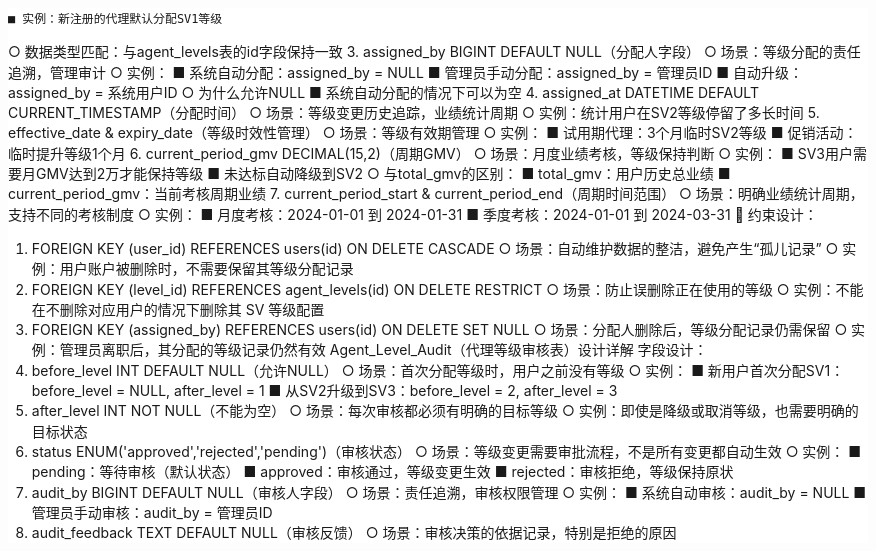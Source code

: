     ■ 实例：新注册的代理默认分配SV1等级
  ○ 数据类型匹配：与agent_levels表的id字段保持一致
3. assigned_by BIGINT DEFAULT NULL（分配人字段）
  ○ 场景：等级分配的责任追溯，管理审计
  ○ 实例：
    ■ 系统自动分配：assigned_by = NULL
    ■ 管理员手动分配：assigned_by = 管理员ID
    ■ 自动升级：assigned_by = 系统用户ID
  ○ 为什么允许NULL
    ■ 系统自动分配的情况下可以为空
4. assigned_at DATETIME DEFAULT CURRENT_TIMESTAMP（分配时间）
  ○ 场景：等级变更历史追踪，业绩统计周期
  ○ 实例：统计用户在SV2等级停留了多长时间
5. effective_date & expiry_date（等级时效性管理）
  ○ 场景：等级有效期管理
  ○ 实例：
    ■ 试用期代理：3个月临时SV2等级
    ■ 促销活动：临时提升等级1个月
6. current_period_gmv DECIMAL(15,2)（周期GMV）
  ○ 场景：月度业绩考核，等级保持判断
  ○ 实例：
    ■ SV3用户需要月GMV达到2万才能保持等级
    ■ 未达标自动降级到SV2
  ○ 与total_gmv的区别：
    ■ total_gmv：用户历史总业绩
    ■ current_period_gmv：当前考核周期业绩
7. current_period_start & current_period_end（周期时间范围）
  ○ 场景：明确业绩统计周期，支持不同的考核制度
  ○ 实例：
    ■ 月度考核：2024-01-01 到 2024-01-31
    ■ 季度考核：2024-01-01 到 2024-03-31
🔗 约束设计：
1. FOREIGN KEY (user_id) REFERENCES users(id) ON DELETE CASCADE
  ○ 场景：自动维护数据的整洁，避免产生“孤儿记录”
  ○ 实例：用户账户被删除时，不需要保留其等级分配记录
2. FOREIGN KEY (level_id) REFERENCES agent_levels(id) ON DELETE RESTRICT
  ○ 场景：防止误删除正在使用的等级
  ○ 实例：不能在不删除对应用户的情况下删除其 SV 等级配置
3. FOREIGN KEY (assigned_by) REFERENCES users(id) ON DELETE SET NULL
  ○ 场景：分配人删除后，等级分配记录仍需保留
  ○ 实例：管理员离职后，其分配的等级记录仍然有效
Agent_Level_Audit（代理等级审核表）设计详解
字段设计：
1. before_level INT DEFAULT NULL（允许NULL）
  ○ 场景：首次分配等级时，用户之前没有等级
  ○ 实例：
    ■ 新用户首次分配SV1：before_level = NULL, after_level = 1
    ■ 从SV2升级到SV3：before_level = 2, after_level = 3
2. after_level INT NOT NULL（不能为空）
  ○ 场景：每次审核都必须有明确的目标等级
  ○ 实例：即使是降级或取消等级，也需要明确的目标状态
3. status ENUM('approved','rejected','pending')（审核状态）
  ○ 场景：等级变更需要审批流程，不是所有变更都自动生效
  ○ 实例：
    ■ pending：等待审核（默认状态）
    ■ approved：审核通过，等级变更生效
    ■ rejected：审核拒绝，等级保持原状
4. audit_by BIGINT DEFAULT NULL（审核人字段）
  ○ 场景：责任追溯，审核权限管理
  ○ 实例：
    ■ 系统自动审核：audit_by = NULL
    ■ 管理员手动审核：audit_by = 管理员ID
5. audit_feedback TEXT DEFAULT NULL（审核反馈）
  ○ 场景：审核决策的依据记录，特别是拒绝的原因